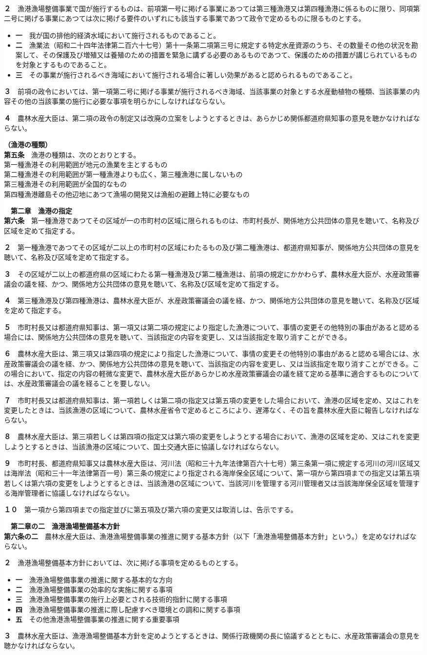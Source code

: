 **２**　漁港漁場整備事業で国が施行するものは、前項第一号に掲げる事業にあつては第三種漁港又は第四種漁港に係るものに限り、同項第二号に掲げる事業にあつては次に掲げる要件のいずれにも該当する事業であつて政令で定めるものに限るものとする。  
* **一**　我が国の排他的経済水域において施行されるものであること。  
* **二**　漁業法（昭和二十四年法律第二百六十七号）第十一条第二項第三号に規定する特定水産資源のうち、その数量その他の状況を勘案して、その保護及び増殖又は養殖のための措置を緊急に講ずる必要のあるものであつて、保護のための措置が講じられているものを対象とするものであること。  
* **三**　その事業が施行されるべき海域において施行される場合に著しい効果があると認められるものであること。  
  
**３**　前項の政令においては、第一項第二号に掲げる事業が施行されるべき海域、当該事業の対象とする水産動植物の種類、当該事業の内容その他の当該事業の施行に必要な事項を明らかにしなければならない。  
  
**４**　農林水産大臣は、第二項の政令の制定又は改廃の立案をしようとするときは、あらかじめ関係都道府県知事の意見を聴かなければならない。  
  
**（漁港の種類）**  
**第五条**　漁港の種類は、次のとおりとする。  
第一種漁港その利用範囲が地元の漁業を主とするもの  
第二種漁港その利用範囲が第一種漁港よりも広く、第三種漁港に属しないもの  
第三種漁港その利用範囲が全国的なもの  
第四種漁港離島その他辺地にあつて漁場の開発又は漁船の避難上特に必要なもの  
  
&emsp;**第二章　漁港の指定**  
**第六条**　第一種漁港であつてその区域が一の市町村の区域に限られるものは、市町村長が、関係地方公共団体の意見を聴いて、名称及び区域を定めて指定する。  
  
**２**　第一種漁港であつてその区域が二以上の市町村の区域にわたるもの及び第二種漁港は、都道府県知事が、関係地方公共団体の意見を聴いて、名称及び区域を定めて指定する。  
  
**３**　その区域が二以上の都道府県の区域にわたる第一種漁港及び第二種漁港は、前項の規定にかかわらず、農林水産大臣が、水産政策審議会の議を経、かつ、関係地方公共団体の意見を聴いて、名称及び区域を定めて指定する。  
  
**４**　第三種漁港及び第四種漁港は、農林水産大臣が、水産政策審議会の議を経、かつ、関係地方公共団体の意見を聴いて、名称及び区域を定めて指定する。  
  
**５**　市町村長又は都道府県知事は、第一項又は第二項の規定により指定した漁港について、事情の変更その他特別の事由があると認める場合には、関係地方公共団体の意見を聴いて、当該指定の内容を変更し、又は当該指定を取り消すことができる。  
  
**６**　農林水産大臣は、第三項又は第四項の規定により指定した漁港について、事情の変更その他特別の事由があると認める場合には、水産政策審議会の議を経、かつ、関係地方公共団体の意見を聴いて、当該指定の内容を変更し、又は当該指定を取り消すことができる。この場合において、指定の内容の軽微な変更で、農林水産大臣があらかじめ水産政策審議会の議を経て定める基準に適合するものについては、水産政策審議会の議を経ることを要しない。  
  
**７**　市町村長又は都道府県知事は、第一項若しくは第二項の指定又は第五項の変更をした場合において、漁港の区域を定め、又はこれを変更したときは、当該漁港の区域について、農林水産省令で定めるところにより、遅滞なく、その旨を農林水産大臣に報告しなければならない。  
  
**８**　農林水産大臣は、第三項若しくは第四項の指定又は第六項の変更をしようとする場合において、漁港の区域を定め、又はこれを変更しようとするときは、当該漁港の区域について、国土交通大臣に協議しなければならない。  
  
**９**　市町村長、都道府県知事又は農林水産大臣は、河川法（昭和三十九年法律第百六十七号）第三条第一項に規定する河川の河川区域又は海岸法（昭和三十一年法律第百一号）第三条の規定により指定される海岸保全区域について、第一項から第四項までの指定又は第五項若しくは第六項の変更をしようとするときは、当該漁港の区域について、当該河川を管理する河川管理者又は当該海岸保全区域を管理する海岸管理者に協議しなければならない。  
  
**１０**　第一項から第四項までの指定並びに第五項及び第六項の変更又は取消しは、告示でする。  
  
&emsp;**第二章の二　漁港漁場整備基本方針**  
**第六条の二**　農林水産大臣は、漁港漁場整備事業の推進に関する基本方針（以下「漁港漁場整備基本方針」という。）を定めなければならない。  
  
**２**　漁港漁場整備基本方針においては、次に掲げる事項を定めるものとする。  
* **一**　漁港漁場整備事業の推進に関する基本的な方向  
* **二**　漁港漁場整備事業の効率的な実施に関する事項  
* **三**　漁港漁場整備事業の施行上必要とされる技術的指針に関する事項  
* **四**　漁港漁場整備事業の推進に際し配慮すべき環境との調和に関する事項  
* **五**　その他漁港漁場整備事業の推進に関する重要事項  
  
**３**　農林水産大臣は、漁港漁場整備基本方針を定めようとするときは、関係行政機関の長に協議するとともに、水産政策審議会の意見を聴かなければならない。  
  